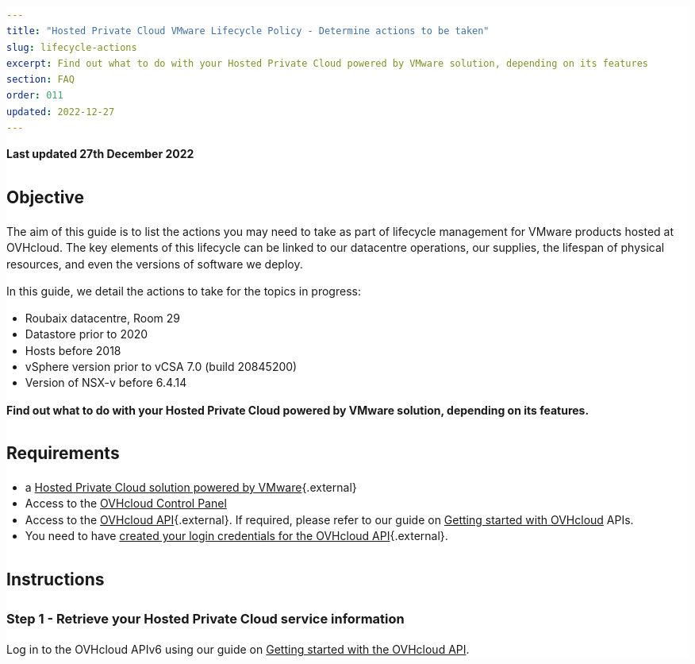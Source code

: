 ```yaml
---
title: "Hosted Private Cloud VMware Lifecycle Policy - Determine actions to be taken"
slug: lifecycle-actions
excerpt: Find out what to do with your Hosted Private Cloud powered by VMware solution, depending on its features
section: FAQ
order: 011
updated: 2022-12-27
---
```


**Last updated 27th December 2022**

## Objective

The aim of this guide is to list the actions you may need to take as part of lifecycle management for VMware products hosted at OVHcloud. The key elements of this lifecycle can be linked to our datacentre operations, our supplies, the lifespan of physical resources, and even the versions of software we deploy.

In this guide, we detail the actions to take for the topics in progress:

- Roubaix datacentre, Room 29
- Datastore prior to 2020
- Hosts before 2018
- vSphere version prior to vCSA 7.0 (build 20845200)
- Version of NSX-v before 6.4.14

**Find out what to do with your Hosted Private Cloud powered by VMware solution, depending on its features.**

## Requirements

- a [Hosted Private Cloud solution powered by VMware](https://www.ovhcloud.com/en-au/enterprise/products/hosted-private-cloud/){.external}
- Access to the [OVHcloud Control Panel](https://ca.ovh.com/auth/?action=gotomanager&from=https://www.ovh.com.au/&ovhSubsidiary=au)
- Access to the [OVHcloud API](https://api.ovh.com/){.external}. If required, please refer to our guide on [Getting started with OVHcloud](https://docs.ovh.com/au/en/api/first-steps-with-ovh-api/) APIs.
- You need to have [created your login credentials for the OVHcloud API](https://docs.ovh.com/au/en/api/first-steps-with-ovh-api/){.external}.

## Instructions

### Step 1 - Retrieve your Hosted Private Cloud service information

Log in to the OVHcloud APIv6 using our guide on [Getting started with the OVHcloud API](https://docs.ovh.com/au/en/api/first-steps-with-ovh-api/).
